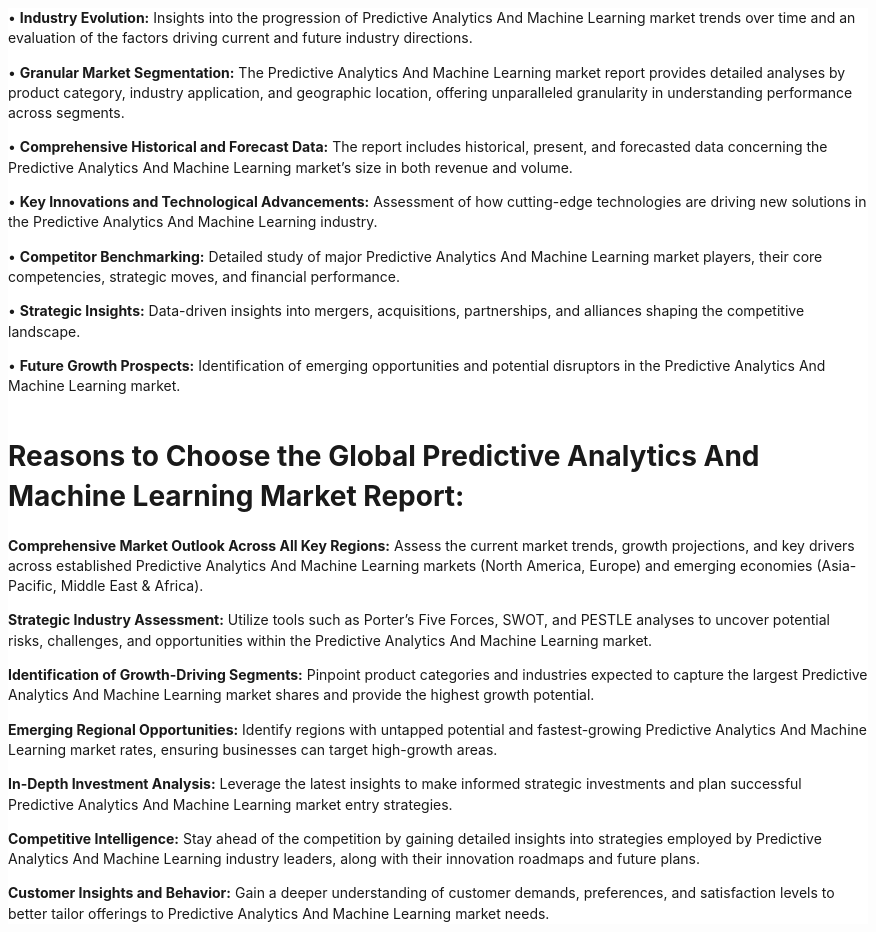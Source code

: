 • <strong>Industry Evolution:</strong> Insights into the progression of Predictive Analytics And Machine Learning market trends over time and an evaluation of the factors driving current and future industry directions.

• <strong>Granular Market Segmentation:</strong> The Predictive Analytics And Machine Learning market report provides detailed analyses by product category, industry application, and geographic location, offering unparalleled granularity in understanding performance across segments.

• <strong>Comprehensive Historical and Forecast Data:</strong> The report includes historical, present, and forecasted data concerning the Predictive Analytics And Machine Learning market’s size in both revenue and volume.

• <strong>Key Innovations and Technological Advancements:</strong> Assessment of how cutting-edge technologies are driving new solutions in the Predictive Analytics And Machine Learning industry.

• <strong>Competitor Benchmarking:</strong> Detailed study of major Predictive Analytics And Machine Learning market players, their core competencies, strategic moves, and financial performance.

• <strong>Strategic Insights:</strong> Data-driven insights into mergers, acquisitions, partnerships, and alliances shaping the competitive landscape.

• <strong>Future Growth Prospects:</strong> Identification of emerging opportunities and potential disruptors in the Predictive Analytics And Machine Learning market.

# <strong>Reasons to Choose the Global Predictive Analytics And Machine Learning Market Report:</strong>

<strong>Comprehensive Market Outlook Across All Key Regions:</strong>
Assess the current market trends, growth projections, and key drivers across established Predictive Analytics And Machine Learning markets (North America, Europe) and emerging economies (Asia-Pacific, Middle East & Africa).

<strong>Strategic Industry Assessment:</strong>
Utilize tools such as Porter’s Five Forces, SWOT, and PESTLE analyses to uncover potential risks, challenges, and opportunities within the Predictive Analytics And Machine Learning market.

<strong>Identification of Growth-Driving Segments:</strong>
Pinpoint product categories and industries expected to capture the largest Predictive Analytics And Machine Learning market shares and provide the highest growth potential.

<strong>Emerging Regional Opportunities:</strong>
Identify regions with untapped potential and fastest-growing Predictive Analytics And Machine Learning market rates, ensuring businesses can target high-growth areas.

<strong>In-Depth Investment Analysis:</strong>
Leverage the latest insights to make informed strategic investments and plan successful Predictive Analytics And Machine Learning market entry strategies.

<strong>Competitive Intelligence:</strong>
Stay ahead of the competition by gaining detailed insights into strategies employed by Predictive Analytics And Machine Learning industry leaders, along with their innovation roadmaps and future plans.

<strong>Customer Insights and Behavior:</strong>
Gain a deeper understanding of customer demands, preferences, and satisfaction levels to better tailor offerings to Predictive Analytics And Machine Learning market needs.
